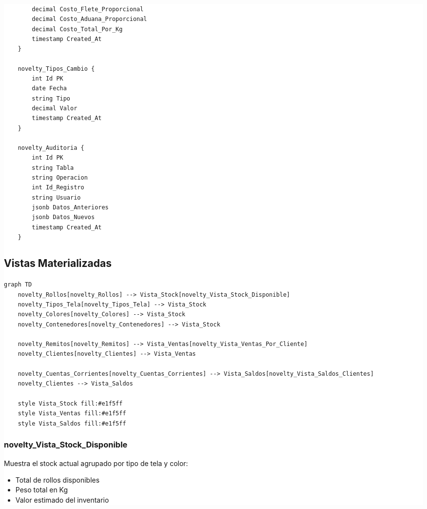 ```mermaid
        decimal Costo_Flete_Proporcional
        decimal Costo_Aduana_Proporcional
        decimal Costo_Total_Por_Kg
        timestamp Created_At
    }
    
    novelty_Tipos_Cambio {
        int Id PK
        date Fecha
        string Tipo
        decimal Valor
        timestamp Created_At
    }
    
    novelty_Auditoria {
        int Id PK
        string Tabla
        string Operacion
        int Id_Registro
        string Usuario
        jsonb Datos_Anteriores
        jsonb Datos_Nuevos
        timestamp Created_At
    }
```

## Vistas Materializadas

```mermaid
graph TD
    novelty_Rollos[novelty_Rollos] --> Vista_Stock[novelty_Vista_Stock_Disponible]
    novelty_Tipos_Tela[novelty_Tipos_Tela] --> Vista_Stock
    novelty_Colores[novelty_Colores] --> Vista_Stock
    novelty_Contenedores[novelty_Contenedores] --> Vista_Stock
    
    novelty_Remitos[novelty_Remitos] --> Vista_Ventas[novelty_Vista_Ventas_Por_Cliente]
    novelty_Clientes[novelty_Clientes] --> Vista_Ventas
    
    novelty_Cuentas_Corrientes[novelty_Cuentas_Corrientes] --> Vista_Saldos[novelty_Vista_Saldos_Clientes]
    novelty_Clientes --> Vista_Saldos
    
    style Vista_Stock fill:#e1f5ff
    style Vista_Ventas fill:#e1f5ff
    style Vista_Saldos fill:#e1f5ff
```

### novelty_Vista_Stock_Disponible
Muestra el stock actual agrupado por tipo de tela y color:
- Total de rollos disponibles
- Peso total en Kg
- Valor estimado del inventario
